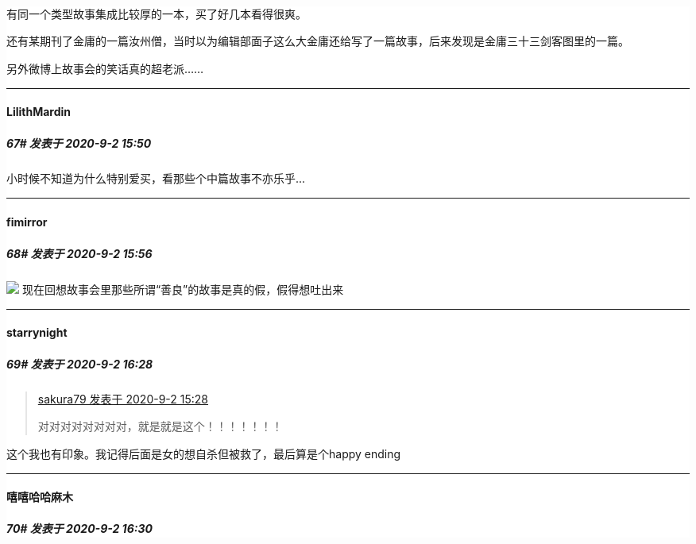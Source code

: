 

有同一个类型故事集成比较厚的一本，买了好几本看得很爽。

还有某期刊了金庸的一篇汝州僧，当时以为编辑部面子这么大金庸还给写了一篇故事，后来发现是金庸三十三剑客图里的一篇。


另外微博上故事会的笑话真的超老派……







*****

####  LilithMardin  
##### 67#       发表于 2020-9-2 15:50




小时候不知道为什么特别爱买，看那些个中篇故事不亦乐乎...







*****

####  fimirror  
##### 68#       发表于 2020-9-2 15:56



<img src="https://static.saraba1st.com/image/smiley/face2017/001.png" referrerpolicy="no-referrer"> 现在回想故事会里那些所谓“善良”的故事是真的假，假得想吐出来







*****

####  starrynight  
##### 69#       发表于 2020-9-2 16:28



<blockquote><a href="httphttps://bbs.saraba1st.com/2b/forum.php?mod=redirect&amp;goto=findpost&amp;pid=48620671&amp;ptid=1957777" target="_blank">sakura79 发表于 2020-9-2 15:28</a>

对对对对对对对对，就是就是这个！！！！！！！</blockquote>
这个我也有印象。我记得后面是女的想自杀但被救了，最后算是个happy ending







*****

####  嘻嘻哈哈麻木  
##### 70#       发表于 2020-9-2 16:30
